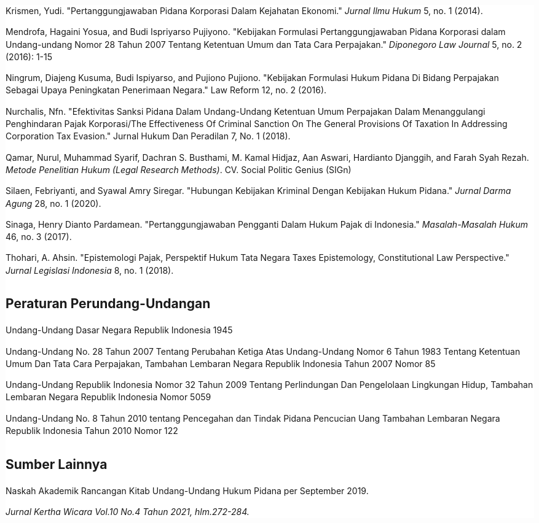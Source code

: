 <p><span class="font2">Krismen, Yudi. &quot;Pertanggungjawaban Pidana Korporasi Dalam Kejahatan Ekonomi.&quot; </span><span class="font2" style="font-style:italic;">Jurnal Ilmu Hukum</span><span class="font2"> 5, no. 1 (2014).</span></p>
<p><span class="font2">Mendrofa, Hagaini Yosua, and Budi Ispriyarso Pujiyono. &quot;Kebijakan Formulasi Pertanggungjawaban Pidana Korporasi dalam Undang-undang Nomor 28 Tahun 2007 Tentang Ketentuan Umum dan Tata Cara Perpajakan.&quot; </span><span class="font2" style="font-style:italic;">Diponegoro Law Journal</span><span class="font2"> 5, no. 2 (2016): 1-15</span></p>
<p><span class="font2">Ningrum, Diajeng Kusuma, Budi Ispiyarso, and Pujiono Pujiono. &quot;Kebijakan Formulasi Hukum Pidana Di Bidang Perpajakan Sebagai Upaya Peningkatan Penerimaan Negara.&quot; Law Reform 12, no. 2 (2016).</span></p>
<p><span class="font2">Nurchalis, Nfn. &quot;Efektivitas Sanksi Pidana Dalam Undang-Undang Ketentuan Umum Perpajakan Dalam Menanggulangi Penghindaran Pajak Korporasi/The Effectiveness Of Criminal Sanction On The General Provisions Of Taxation In Addressing Corporation Tax Evasion.&quot; Jurnal Hukum Dan Peradilan 7, No. 1 (2018).</span></p>
<p><span class="font2">Qamar, Nurul, Muhammad Syarif, Dachran S. Busthami, M. Kamal Hidjaz, Aan Aswari, Hardianto Djanggih, and Farah Syah Rezah. </span><span class="font2" style="font-style:italic;">Metode Penelitian Hukum (Legal Research Methods)</span><span class="font2">. CV. Social Politic Genius (SIGn)</span></p>
<p><span class="font2">Silaen, Febriyanti, and Syawal Amry Siregar. &quot;Hubungan Kebijakan Kriminal Dengan Kebijakan Hukum Pidana.&quot; </span><span class="font2" style="font-style:italic;">Jurnal Darma Agung</span><span class="font2"> 28, no. 1 (2020).</span></p>
<p><span class="font2">Sinaga, Henry Dianto Pardamean. &quot;Pertanggungjawaban Pengganti Dalam Hukum Pajak di Indonesia.&quot; </span><span class="font2" style="font-style:italic;">Masalah-Masalah Hukum</span><span class="font2"> 46, no. 3 (2017).</span></p>
<p><span class="font2">Thohari, A. Ahsin. &quot;Epistemologi Pajak, Perspektif Hukum Tata Negara Taxes Epistemology, Constitutional Law Perspective.&quot; </span><span class="font2" style="font-style:italic;">Jurnal Legislasi Indonesia</span><span class="font2"> 8, no. 1 (2018).</span></p>
<h2><a name="bookmark23"></a><span class="font2" style="font-weight:bold;"><a name="bookmark24"></a>Peraturan Perundang-Undangan</span></h2>
<p><span class="font2">Undang-Undang Dasar Negara Republik Indonesia 1945</span></p>
<p><span class="font2">Undang-Undang No. 28 Tahun 2007 Tentang Perubahan Ketiga Atas Undang-Undang Nomor 6 Tahun 1983 Tentang Ketentuan Umum Dan Tata Cara Perpajakan, Tambahan Lembaran Negara Republik Indonesia Tahun 2007 Nomor 85</span></p>
<p><span class="font2">Undang-Undang Republik Indonesia Nomor 32 Tahun 2009 Tentang Perlindungan Dan Pengelolaan Lingkungan Hidup, Tambahan Lembaran Negara Republik Indonesia Nomor 5059</span></p>
<p><span class="font2">Undang-Undang No. 8 Tahun 2010 tentang Pencegahan dan Tindak Pidana Pencucian Uang Tambahan Lembaran Negara Republik Indonesia Tahun 2010 Nomor 122</span></p>
<h2><a name="bookmark25"></a><span class="font2" style="font-weight:bold;"><a name="bookmark26"></a>Sumber Lainnya</span></h2>
<p><span class="font2">Naskah Akademik Rancangan Kitab Undang-Undang Hukum Pidana per September 2019.</span></p>
<p><span class="font1" style="font-style:italic;">Jurnal Kertha Wicara Vol.10 No.4 Tahun 2021, hlm.272-284.</span></p>